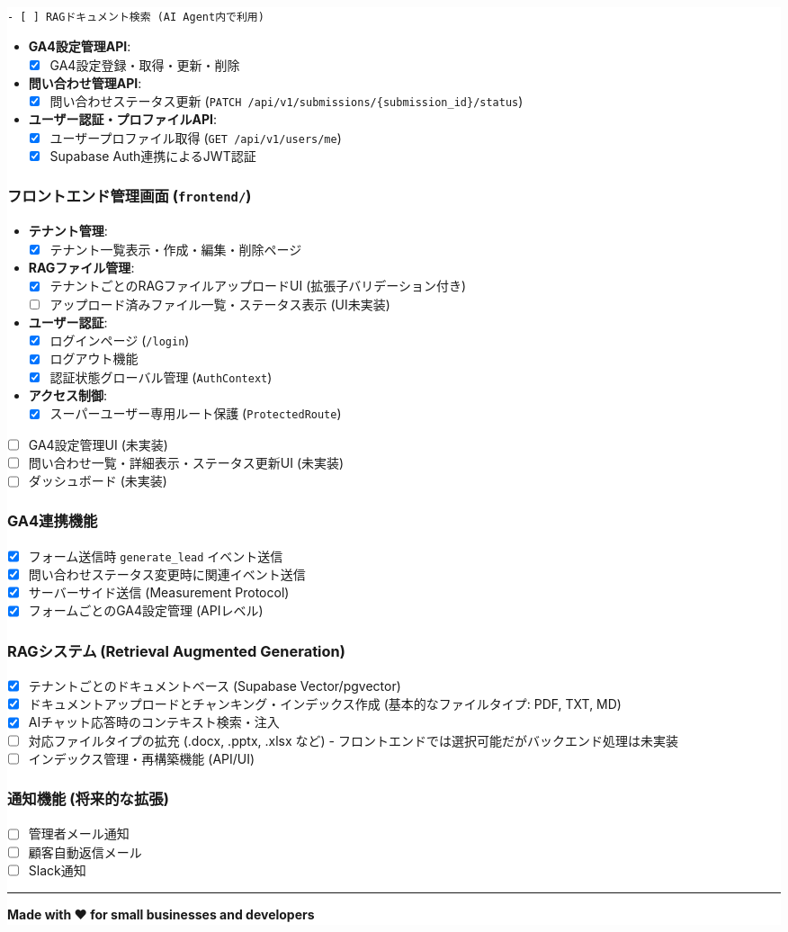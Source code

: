     - [ ] RAGドキュメント検索 (AI Agent内で利用)
- **GA4設定管理API**:
    - [x] GA4設定登録・取得・更新・削除
- **問い合わせ管理API**:
    - [x] 問い合わせステータス更新 (`PATCH /api/v1/submissions/{submission_id}/status`)
- **ユーザー認証・プロファイルAPI**:
    - [x] ユーザープロファイル取得 (`GET /api/v1/users/me`)
    - [x] Supabase Auth連携によるJWT認証

### フロントエンド管理画面 (`frontend/`)
- **テナント管理**:
    - [x] テナント一覧表示・作成・編集・削除ページ
- **RAGファイル管理**:
    - [x] テナントごとのRAGファイルアップロードUI (拡張子バリデーション付き)
    - [ ] アップロード済みファイル一覧・ステータス表示 (UI未実装)
- **ユーザー認証**:
    - [x] ログインページ (`/login`)
    - [x] ログアウト機能
    - [x] 認証状態グローバル管理 (`AuthContext`)
- **アクセス制御**:
    - [x] スーパーユーザー専用ルート保護 (`ProtectedRoute`)
- [ ] GA4設定管理UI (未実装)
- [ ] 問い合わせ一覧・詳細表示・ステータス更新UI (未実装)
- [ ] ダッシュボード (未実装)

### GA4連携機能
- [x] フォーム送信時 `generate_lead` イベント送信
- [x] 問い合わせステータス変更時に関連イベント送信
- [x] サーバーサイド送信 (Measurement Protocol)
- [x] フォームごとのGA4設定管理 (APIレベル)

### RAGシステム (Retrieval Augmented Generation)
- [x] テナントごとのドキュメントベース (Supabase Vector/pgvector)
- [x] ドキュメントアップロードとチャンキング・インデックス作成 (基本的なファイルタイプ: PDF, TXT, MD)
- [x] AIチャット応答時のコンテキスト検索・注入
- [ ] 対応ファイルタイプの拡充 (.docx, .pptx, .xlsx など) - フロントエンドでは選択可能だがバックエンド処理は未実装
- [ ] インデックス管理・再構築機能 (API/UI)

### 通知機能 (将来的な拡張)
- [ ] 管理者メール通知
- [ ] 顧客自動返信メール
- [ ] Slack通知

---

**Made with ❤️ for small businesses and developers**
